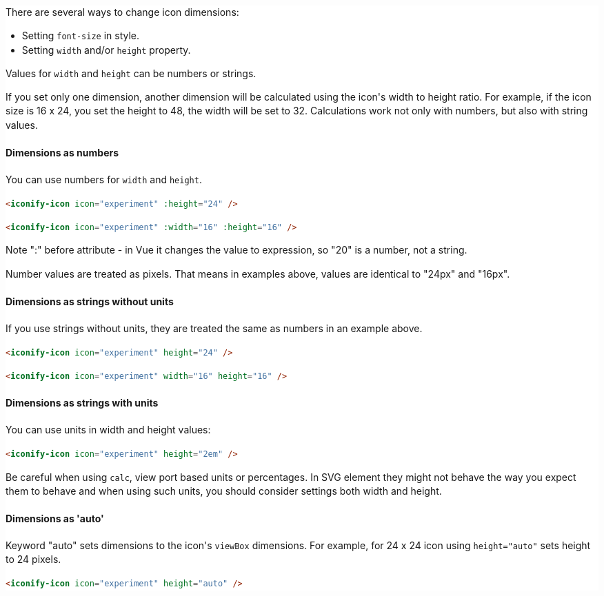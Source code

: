 There are several ways to change icon dimensions:

-   Setting `font-size` in style.
-   Setting `width` and/or `height` property.

Values for `width` and `height` can be numbers or strings.

If you set only one dimension, another dimension will be calculated using the icon's width to height ratio. For example, if the icon size is 16 x 24, you set the height to 48, the width will be set to 32. Calculations work not only with numbers, but also with string values.

#### Dimensions as numbers

You can use numbers for `width` and `height`.

```html
<iconify-icon icon="experiment" :height="24" />
```

```html
<iconify-icon icon="experiment" :width="16" :height="16" />
```

Note ":" before attribute - in Vue it changes the value to expression, so "20" is a number, not a string.

Number values are treated as pixels. That means in examples above, values are identical to "24px" and "16px".

#### Dimensions as strings without units

If you use strings without units, they are treated the same as numbers in an example above.

```html
<iconify-icon icon="experiment" height="24" />
```

```html
<iconify-icon icon="experiment" width="16" height="16" />
```

#### Dimensions as strings with units

You can use units in width and height values:

```html
<iconify-icon icon="experiment" height="2em" />
```

Be careful when using `calc`, view port based units or percentages. In SVG element they might not behave the way you expect them to behave and when using such units, you should consider settings both width and height.

#### Dimensions as 'auto'

Keyword "auto" sets dimensions to the icon's `viewBox` dimensions. For example, for 24 x 24 icon using `height="auto"` sets height to 24 pixels.

```html
<iconify-icon icon="experiment" height="auto" />
```
